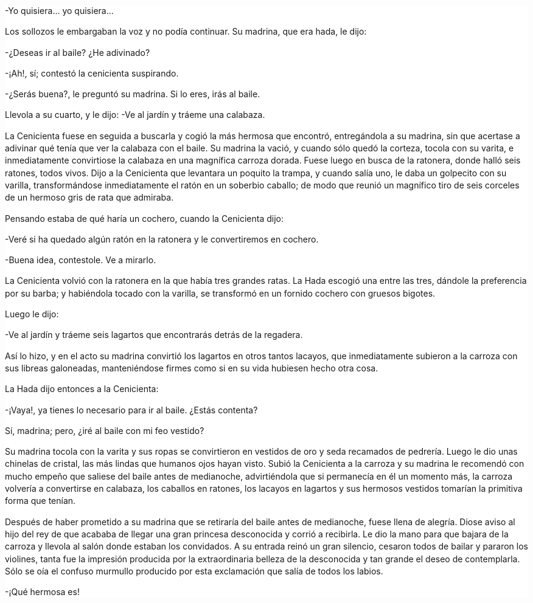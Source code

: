 -Yo quisiera... yo quisiera... 

Los sollozos le embargaban la voz y no podía continuar. Su madrina, que era hada, le dijo: 

-¿Deseas ir al baile? ¿He adivinado? 

-¡Ah!, sí; contestó la cenicienta suspirando. 

-¿Serás buena?, le preguntó su madrina. Si lo eres, irás al baile. 

Llevola a su cuarto, y le dijo: -Ve al jardín y tráeme una calabaza. 

La Cenicienta fuese en seguida a buscarla y cogió la más hermosa que encontró, entregándola a su madrina, sin que acertase a adivinar qué tenía que ver la calabaza con el baile. Su madrina la vació, y cuando sólo quedó la corteza, tocola con su varita, e inmediatamente convirtiose la calabaza en una magnífica carroza dorada. Fuese luego en busca de la ratonera, donde halló seis ratones, todos vivos. Dijo a la Cenicienta que levantara un poquito la trampa, y cuando salía uno, le daba un golpecito con su varilla, transformándose inmediatamente el ratón en un soberbio caballo; de modo que reunió un magnífico tiro de seis corceles de un hermoso gris de rata que admiraba. 

Pensando estaba de qué haría un cochero, cuando la Cenicienta dijo: 

-Veré si ha quedado algún ratón en la ratonera y le convertiremos en cochero. 

-Buena idea, contestole. Ve a mirarlo. 

La Cenicienta volvió con la ratonera en la que había tres grandes ratas. La Hada escogió una entre las tres, dándole la preferencia por su barba; y habiéndola tocado con la varilla, se transformó en un fornido cochero con gruesos bigotes. 

Luego le dijo: 

-Ve al jardín y tráeme seis lagartos que encontrarás detrás de la regadera. 

Así lo hizo, y en el acto su madrina convirtió los lagartos en otros tantos lacayos, que inmediatamente subieron a la carroza con sus libreas galoneadas, manteniéndose firmes como si en su vida hubiesen hecho otra cosa. 

La Hada dijo entonces a la Cenicienta: 

-¡Vaya!, ya tienes lo necesario para ir al baile. ¿Estás contenta? 

Sí, madrina; pero, ¿iré al baile con mi feo vestido? 

Su madrina tocola con la varita y sus ropas se convirtieron en vestidos de oro y seda recamados de pedrería. Luego le dio unas chinelas de cristal, las más lindas que humanos ojos hayan visto. Subió la Cenicienta a la carroza y su madrina le recomendó con mucho empeño que saliese del baile antes de medianoche, advirtiéndola que si permanecía en él un momento más, la carroza volvería a convertirse en calabaza, los caballos en ratones, los lacayos en lagartos y sus hermosos vestidos tomarían la primitiva forma que tenían. 

Después de haber prometido a su madrina que se retiraría del baile antes de medianoche, fuese llena de alegría. Diose aviso al hijo del rey de que acababa de llegar una gran princesa desconocida y corrió a recibirla. Le dio la mano para que bajara de la carroza y llevola al salón donde estaban los convidados. A su entrada reinó un gran silencio, cesaron todos de bailar y pararon los violines, tanta fue la impresión producida por la extraordinaria belleza de la desconocida y tan grande el deseo de contemplarla. Sólo se oía el confuso murmullo producido por esta exclamación que salía de todos los labios. 

-¡Qué hermosa es! 
